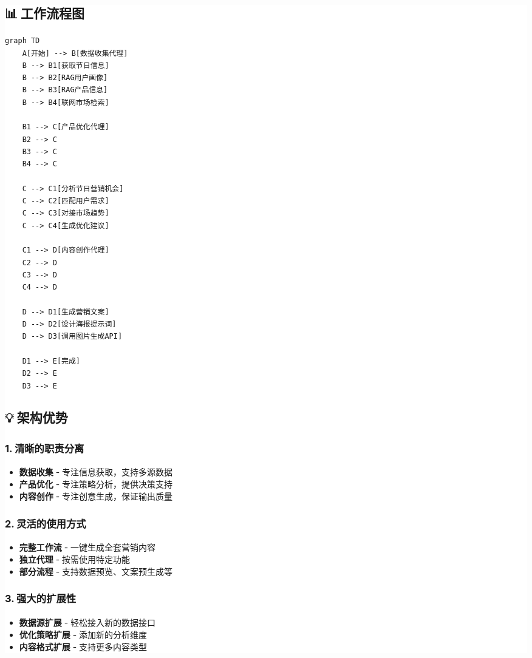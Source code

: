 ## 📊 工作流程图

```mermaid
graph TD
    A[开始] --> B[数据收集代理]
    B --> B1[获取节日信息]
    B --> B2[RAG用户画像] 
    B --> B3[RAG产品信息]
    B --> B4[联网市场检索]
    
    B1 --> C[产品优化代理]
    B2 --> C
    B3 --> C  
    B4 --> C
    
    C --> C1[分析节日营销机会]
    C --> C2[匹配用户需求]
    C --> C3[对接市场趋势]
    C --> C4[生成优化建议]
    
    C1 --> D[内容创作代理]
    C2 --> D
    C3 --> D
    C4 --> D
    
    D --> D1[生成营销文案]
    D --> D2[设计海报提示词]
    D --> D3[调用图片生成API]
    
    D1 --> E[完成]
    D2 --> E
    D3 --> E
```

## 💡 架构优势

### 1. 清晰的职责分离
- **数据收集** - 专注信息获取，支持多源数据
- **产品优化** - 专注策略分析，提供决策支持
- **内容创作** - 专注创意生成，保证输出质量

### 2. 灵活的使用方式
- **完整工作流** - 一键生成全套营销内容
- **独立代理** - 按需使用特定功能
- **部分流程** - 支持数据预览、文案预生成等

### 3. 强大的扩展性
- **数据源扩展** - 轻松接入新的数据接口
- **优化策略扩展** - 添加新的分析维度
- **内容格式扩展** - 支持更多内容类型

